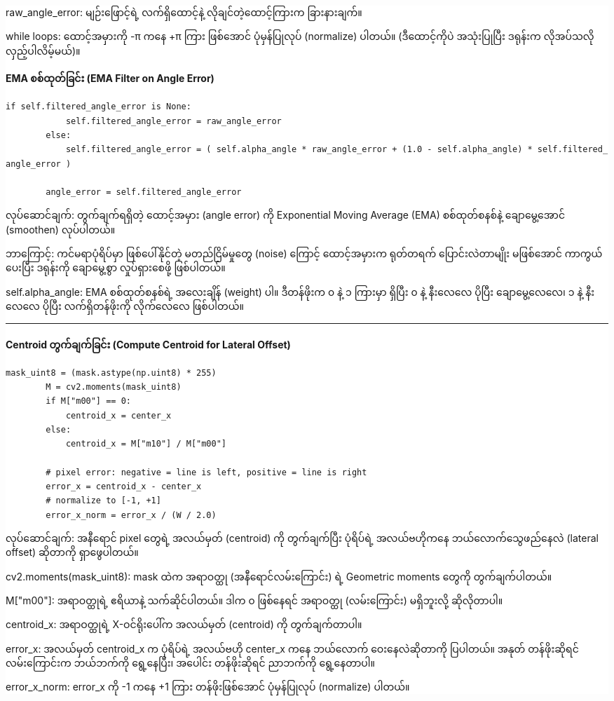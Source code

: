 raw_angle_error: မျဉ်းဖြောင့်ရဲ့ လက်ရှိထောင့်နဲ့ လိုချင်တဲ့ထောင့်ကြားက ခြားနားချက်။

while loops: ထောင့်အမှားကို -π ကနေ +π ကြား ဖြစ်အောင် ပုံမှန်ပြုလုပ် (normalize) ပါတယ်။ (ဒီထောင့်ကိုပဲ အသုံးပြုပြီး ဒရုန်းက လိုအပ်သလို လှည့်ပါလိမ့်မယ်)။

#### EMA စစ်ထုတ်ခြင်း (EMA Filter on Angle Error)
```
if self.filtered_angle_error is None:
            self.filtered_angle_error = raw_angle_error
        else:
            self.filtered_angle_error = ( self.alpha_angle * raw_angle_error + (1.0 - self.alpha_angle) * self.filtered_angle_error )

        angle_error = self.filtered_angle_error
```
လုပ်ဆောင်ချက်: တွက်ချက်ရရှိတဲ့ ထောင့်အမှား (angle error) ကို Exponential Moving Average (EMA) စစ်ထုတ်စနစ်နဲ့ ချောမွေ့အောင် (smoothen) လုပ်ပါတယ်။

ဘာကြောင့်: ကင်မရာပုံရိပ်မှာ ဖြစ်ပေါ်နိုင်တဲ့ မတည်ငြိမ်မှုတွေ (noise) ကြောင့် ထောင့်အမှားက ရုတ်တရက် ပြောင်းလဲတာမျိုး မဖြစ်အောင် ကာကွယ်ပေးပြီး ဒရုန်းကို ချောမွေ့စွာ လှုပ်ရှားစေဖို့ ဖြစ်ပါတယ်။

self.alpha_angle: EMA စစ်ထုတ်စနစ်ရဲ့ အလေးချိန် (weight) ပါ။ ဒီတန်ဖိုးက ၀ နဲ့ ၁ ကြားမှာ ရှိပြီး ၀ နဲ့ နီးလေလေ ပိုပြီး ချောမွေ့လေလေ၊ ၁ နဲ့ နီးလေလေ ပိုပြီး လက်ရှိတန်ဖိုးကို လိုက်လေလေ ဖြစ်ပါတယ်။

--------------------------------------
#### Centroid တွက်ချက်ခြင်း (Compute Centroid for Lateral Offset)
```
mask_uint8 = (mask.astype(np.uint8) * 255)
        M = cv2.moments(mask_uint8)
        if M["m00"] == 0:
            centroid_x = center_x
        else:
            centroid_x = M["m10"] / M["m00"]

        # pixel error: negative = line is left, positive = line is right
        error_x = centroid_x - center_x
        # normalize to [-1, +1]
        error_x_norm = error_x / (W / 2.0)
```
လုပ်ဆောင်ချက်: အနီရောင် pixel တွေရဲ့ အလယ်မှတ် (centroid) ကို တွက်ချက်ပြီး ပုံရိပ်ရဲ့ အလယ်ဗဟိုကနေ ဘယ်လောက်သွေဖည်နေလဲ (lateral offset) ဆိုတာကို ရှာဖွေပါတယ်။

cv2.moments(mask_uint8): mask ထဲက အရာဝတ္ထု (အနီရောင်လမ်းကြောင်း) ရဲ့ Geometric moments တွေကို တွက်ချက်ပါတယ်။

M["m00"]: အရာဝတ္ထုရဲ့ ဧရိယာနဲ့ သက်ဆိုင်ပါတယ်။ ဒါက ၀ ဖြစ်နေရင် အရာဝတ္ထု (လမ်းကြောင်း) မရှိဘူးလို့ ဆိုလိုတာပါ။

centroid_x: အရာဝတ္ထုရဲ့ X-ဝင်ရိုးပေါ်က အလယ်မှတ် (centroid) ကို တွက်ချက်တာပါ။

error_x: အလယ်မှတ် centroid_x က ပုံရိပ်ရဲ့ အလယ်ဗဟို center_x ကနေ ဘယ်လောက် ဝေးနေလဲဆိုတာကို ပြပါတယ်။ အနုတ် တန်ဖိုးဆိုရင် လမ်းကြောင်းက ဘယ်ဘက်ကို ရွေ့နေပြီး၊ အပေါင်း တန်ဖိုးဆိုရင် ညာဘက်ကို ရွေ့နေတာပါ။

error_x_norm: error_x ကို -1 ကနေ +1 ကြား တန်ဖိုးဖြစ်အောင် ပုံမှန်ပြုလုပ် (normalize) ပါတယ်။
